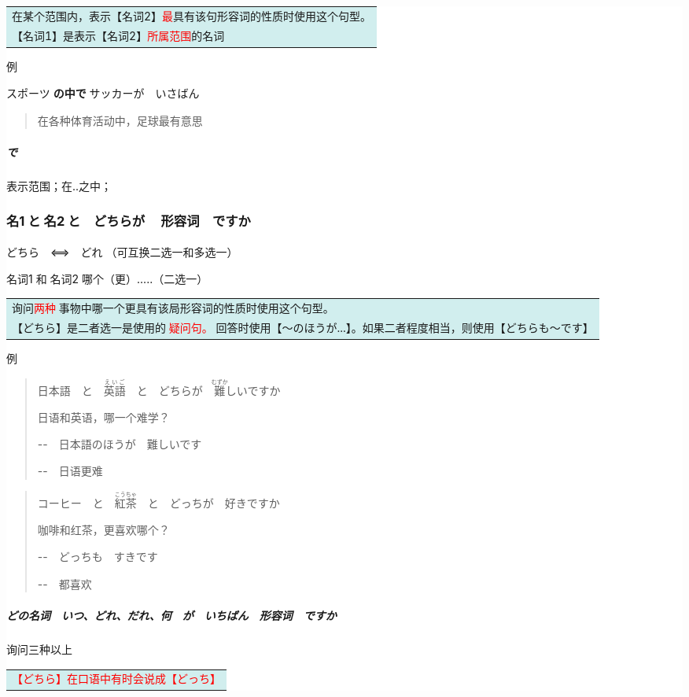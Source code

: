 <table>
    <tr><td bgcolor=#D1EEEE>在某个范围内，表示【名词2】<font color=red>最</font>具有该句形容词的性质时使用这个句型。</td></tr>
	<tr><td bgcolor=#D1EEEE>【名词1】是表示【名词2】<font color=red>所属范围</font>的名词</td></tr>
</table>
例


スポーツ **の中で**  サッカーが　いさばん

> 在各种体育活动中，足球最有意思

##### で

表示范围；在..之中；

### 名1 と 名2 と　どちらが　 形容词　ですか

どちら　<==>　どれ （可互换二选一和多选一）

名词1 和 名词2 哪个（更）.....（二选一）

<table>
    <tr><td bgcolor=#D1EEEE>询问<font color=red>两种</font>
        事物中哪一个更具有该局形容词的性质时使用这个句型。</td></tr>
	<tr><td bgcolor=#D1EEEE>【どちら】是二者选一是使用的
        <font color=red>疑问句。</font>
        回答时使用【～のほうが...】。如果二者程度相当，则使用【どちらも～です】</td></tr>
</table>

<table>
    <tr><td bgcolor=#D1EEEE><font color=red>【どちら】在口语中有时会说成【どっち】</font></td>
    </tr>

例

> 日本語　と　<ruby>英語<rt>えいご</rt></ruby>　と　どちらが　<ruby>難<rt>むずか</rt></ruby>しいですか
>
> 日语和英语，哪一个难学？
>
> --　日本語のほうが　難しいです
>
> --　日语更难



> コーヒー　と　<ruby>紅茶<rt>こうちゃ</rt></ruby>　と　どっちが　好きですか
>
> 咖啡和红茶，更喜欢哪个？
>
> --　どっちも　すきです
>
> --　都喜欢



##### どの名词　いつ、どれ、だれ、何　が　いちばん　形容词　ですか

询问三种以上
